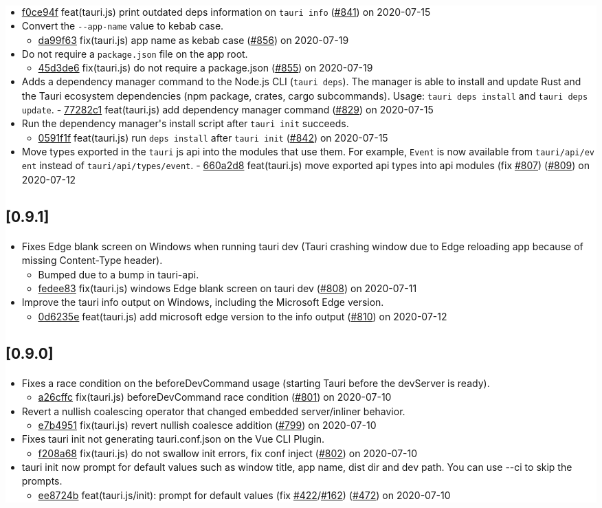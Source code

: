   - [f0ce94f](https://www.github.com/tauri-apps/tauri/commit/f0ce94fc8e38642f2ba479311370dc1ca54799c7) feat(tauri.js) print outdated deps information on `tauri info` ([#841](https://www.github.com/tauri-apps/tauri/pull/841)) on 2020-07-15
- Convert the `--app-name` value to kebab case.
  - [da99f63](https://www.github.com/tauri-apps/tauri/commit/da99f632f0c8a6b3b7fc5dfecaffb04b74537f0f) fix(tauri.js) app name as kebab case ([#856](https://www.github.com/tauri-apps/tauri/pull/856)) on 2020-07-19
- Do not require a `package.json` file on the app root.
  - [45d3de6](https://www.github.com/tauri-apps/tauri/commit/45d3de6d97f060659e72e0cc0dc56d4f33f4a2f9) fix(tauri.js) do not require a package.json ([#855](https://www.github.com/tauri-apps/tauri/pull/855)) on 2020-07-19
- Adds a dependency manager command to the Node.js CLI (`tauri deps`). The manager is able to install and update Rust and the Tauri ecosystem dependencies (npm package, crates, cargo subcommands).
  Usage: `tauri deps install` and `tauri deps update`. - [77282c1](https://www.github.com/tauri-apps/tauri/commit/77282c1e513227fe379f916cd21249b44faa8756) feat(tauri.js) add dependency manager command ([#829](https://www.github.com/tauri-apps/tauri/pull/829)) on 2020-07-15
- Run the dependency manager's install script after `tauri init` succeeds.
  - [0591f1f](https://www.github.com/tauri-apps/tauri/commit/0591f1f945420ec4bc53919d05a8f8de014b3823) feat(tauri.js) run `deps install` after `tauri init` ([#842](https://www.github.com/tauri-apps/tauri/pull/842)) on 2020-07-15
- Move types exported in the `tauri` js api into the modules that use them. For
  example, `Event` is now available from `tauri/api/event` instead of
  `tauri/api/types/event`. - [660a2d8](https://www.github.com/tauri-apps/tauri/commit/660a2d87d6acf0abf6be70c01e6402cb5aba96c7) feat(tauri.js) move exported api types into api modules (fix [#807](https://www.github.com/tauri-apps/tauri/pull/807)) ([#809](https://www.github.com/tauri-apps/tauri/pull/809)) on 2020-07-12

## \[0.9.1]

- Fixes Edge blank screen on Windows when running tauri dev (Tauri crashing window due to Edge reloading app because of missing Content-Type header).
  - Bumped due to a bump in tauri-api.
  - [fedee83](https://www.github.com/tauri-apps/tauri/commit/fedee835e36daa4363b91aabd43143e8033c9a5c) fix(tauri.js) windows Edge blank screen on tauri dev ([#808](https://www.github.com/tauri-apps/tauri/pull/808)) on 2020-07-11
- Improve the tauri info output on Windows, including the Microsoft Edge version.
  - [0d6235e](https://www.github.com/tauri-apps/tauri/commit/0d6235e427c0f8241d1068bdd1e34903eb9298f9) feat(tauri.js) add microsoft edge version to the info output ([#810](https://www.github.com/tauri-apps/tauri/pull/810)) on 2020-07-12

## \[0.9.0]

- Fixes a race condition on the beforeDevCommand usage (starting Tauri before the devServer is ready).
  - [a26cffc](https://www.github.com/tauri-apps/tauri/commit/a26cffc575bee224a6beb5b7b0565d5583c0131f) fix(tauri.js) beforeDevCommand race condition ([#801](https://www.github.com/tauri-apps/tauri/pull/801)) on 2020-07-10
- Revert a nullish coalescing operator that changed embedded server/inliner behavior.
  - [e7b4951](https://www.github.com/tauri-apps/tauri/commit/e7b495133fe9f4e9f576bb9805bec98b967783eb) fix(tauri.js) revert nullish coalesce addition ([#799](https://www.github.com/tauri-apps/tauri/pull/799)) on 2020-07-10
- Fixes tauri init not generating tauri.conf.json on the Vue CLI Plugin.
  - [f208a68](https://www.github.com/tauri-apps/tauri/commit/f208a68e40c804daf41d54539d3a5951679e8a64) fix(tauri.js) do not swallow init errors, fix conf inject ([#802](https://www.github.com/tauri-apps/tauri/pull/802)) on 2020-07-10
- tauri init now prompt for default values such as window title, app name, dist dir and dev path. You can use --ci to skip the prompts.
  - [ee8724b](https://www.github.com/tauri-apps/tauri/commit/ee8724b90a63f281292c6eb174773b905ba52e32) feat(tauri.js/init): prompt for default values (fix [#422](https://www.github.com/tauri-apps/tauri/pull/422)/[#162](https://www.github.com/tauri-apps/tauri/pull/162)) ([#472](https://www.github.com/tauri-apps/tauri/pull/472)) on 2020-07-10
